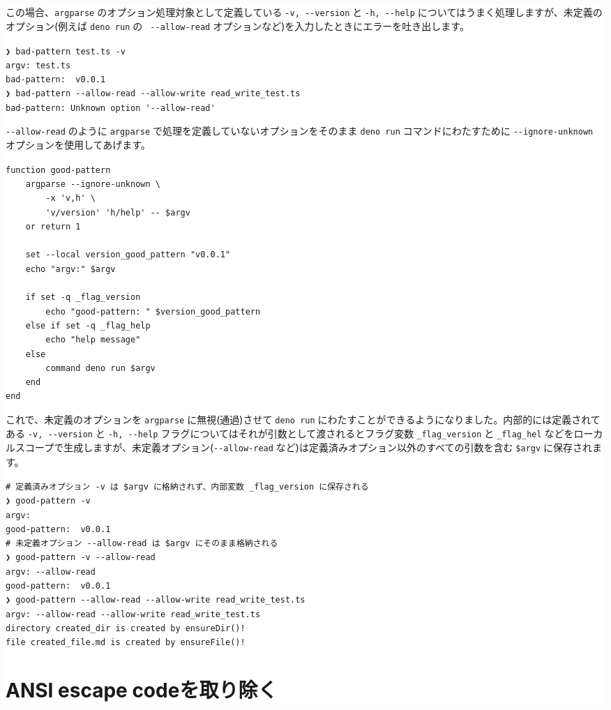 この場合、`argparse` のオプション処理対象として定義している `-v, --version` と `-h, --help` についてはうまく処理しますが、未定義のオプション(例えば `deno run` の ` --allow-read` オプションなど)を入力したときにエラーを吐き出します。

```shell
❯ bad-pattern test.ts -v
argv: test.ts
bad-pattern:  v0.0.1
❯ bad-pattern --allow-read --allow-write read_write_test.ts
bad-pattern: Unknown option '--allow-read'
```

`--allow-read` のように `argparse` で処理を定義していないオプションをそのまま `deno run` コマンドにわたすために `--ignore-unknown` オプションを使用してあげます。

```shell
function good-pattern
    argparse --ignore-unknown \
        -x 'v,h' \
        'v/version' 'h/help' -- $argv
    or return 1

    set --local version_good_pattern "v0.0.1"
    echo "argv:" $argv 

    if set -q _flag_version
        echo "good-pattern: " $version_good_pattern
    else if set -q _flag_help
        echo "help message"
    else
        command deno run $argv
    end
end
```

これで、未定義のオプションを `argparse` に無視(通過)させて `deno run` にわたすことができるようになりました。内部的には定義されてある `-v, --version` と `-h, --help` フラグについてはそれが引数として渡されるとフラグ変数 `_flag_version` と `_flag_hel` などをローカルスコープで生成しますが、未定義オプション(`--allow-read` など)は定義済みオプション以外のすべての引数を含む `$argv` に保存されます。

```shell
# 定義済みオプション -v は $argv に格納されず、内部変数 _flag_version に保存される
❯ good-pattern -v
argv:
good-pattern:  v0.0.1
# 未定義オプション --allow-read は $argv にそのまま格納される
❯ good-pattern -v --allow-read
argv: --allow-read
good-pattern:  v0.0.1
❯ good-pattern --allow-read --allow-write read_write_test.ts
argv: --allow-read --allow-write read_write_test.ts
directory created_dir is created by ensureDir()!
file created_file.md is created by ensureFile()!
```

# ANSI escape codeを取り除く

